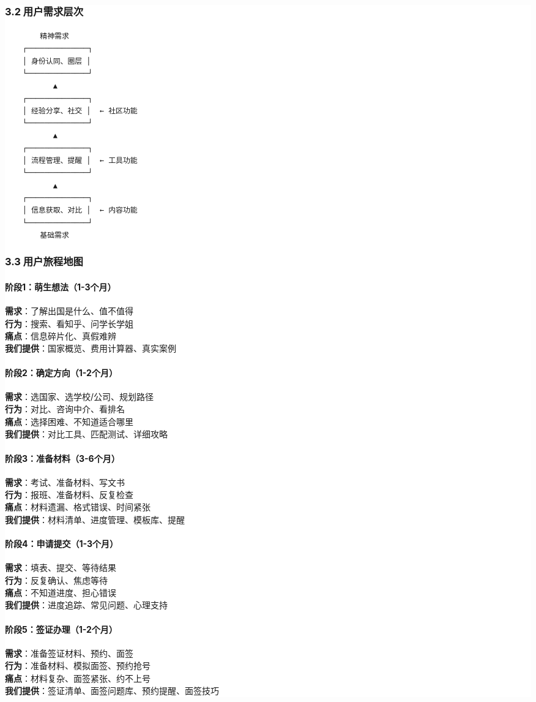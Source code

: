 ### 3.2 用户需求层次

```
        精神需求
    ┌──────────────┐
    │ 身份认同、圈层 │
    └──────────────┘
           ▲
    ┌──────────────┐
    │ 经验分享、社交 │  ← 社区功能
    └──────────────┘
           ▲
    ┌──────────────┐
    │ 流程管理、提醒 │  ← 工具功能
    └──────────────┘
           ▲
    ┌──────────────┐
    │ 信息获取、对比 │  ← 内容功能
    └──────────────┘
        基础需求
```

### 3.3 用户旅程地图

#### 阶段1：萌生想法（1-3个月）
**需求**：了解出国是什么、值不值得  
**行为**：搜索、看知乎、问学长学姐  
**痛点**：信息碎片化、真假难辨  
**我们提供**：国家概览、费用计算器、真实案例

#### 阶段2：确定方向（1-2个月）
**需求**：选国家、选学校/公司、规划路径  
**行为**：对比、咨询中介、看排名  
**痛点**：选择困难、不知道适合哪里  
**我们提供**：对比工具、匹配测试、详细攻略

#### 阶段3：准备材料（3-6个月）
**需求**：考试、准备材料、写文书  
**行为**：报班、准备材料、反复检查  
**痛点**：材料遗漏、格式错误、时间紧张  
**我们提供**：材料清单、进度管理、模板库、提醒

#### 阶段4：申请提交（1-3个月）
**需求**：填表、提交、等待结果  
**行为**：反复确认、焦虑等待  
**痛点**：不知道进度、担心错误  
**我们提供**：进度追踪、常见问题、心理支持

#### 阶段5：签证办理（1-2个月）
**需求**：准备签证材料、预约、面签  
**行为**：准备材料、模拟面签、预约抢号  
**痛点**：材料复杂、面签紧张、约不上号  
**我们提供**：签证清单、面签问题库、预约提醒、面签技巧

